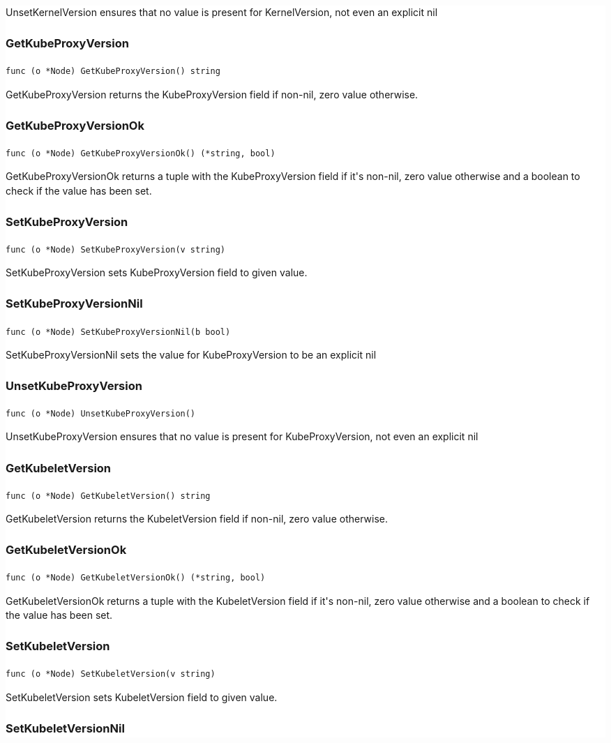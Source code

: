 UnsetKernelVersion ensures that no value is present for KernelVersion, not even an explicit nil
### GetKubeProxyVersion

`func (o *Node) GetKubeProxyVersion() string`

GetKubeProxyVersion returns the KubeProxyVersion field if non-nil, zero value otherwise.

### GetKubeProxyVersionOk

`func (o *Node) GetKubeProxyVersionOk() (*string, bool)`

GetKubeProxyVersionOk returns a tuple with the KubeProxyVersion field if it's non-nil, zero value otherwise
and a boolean to check if the value has been set.

### SetKubeProxyVersion

`func (o *Node) SetKubeProxyVersion(v string)`

SetKubeProxyVersion sets KubeProxyVersion field to given value.


### SetKubeProxyVersionNil

`func (o *Node) SetKubeProxyVersionNil(b bool)`

 SetKubeProxyVersionNil sets the value for KubeProxyVersion to be an explicit nil

### UnsetKubeProxyVersion
`func (o *Node) UnsetKubeProxyVersion()`

UnsetKubeProxyVersion ensures that no value is present for KubeProxyVersion, not even an explicit nil
### GetKubeletVersion

`func (o *Node) GetKubeletVersion() string`

GetKubeletVersion returns the KubeletVersion field if non-nil, zero value otherwise.

### GetKubeletVersionOk

`func (o *Node) GetKubeletVersionOk() (*string, bool)`

GetKubeletVersionOk returns a tuple with the KubeletVersion field if it's non-nil, zero value otherwise
and a boolean to check if the value has been set.

### SetKubeletVersion

`func (o *Node) SetKubeletVersion(v string)`

SetKubeletVersion sets KubeletVersion field to given value.


### SetKubeletVersionNil
